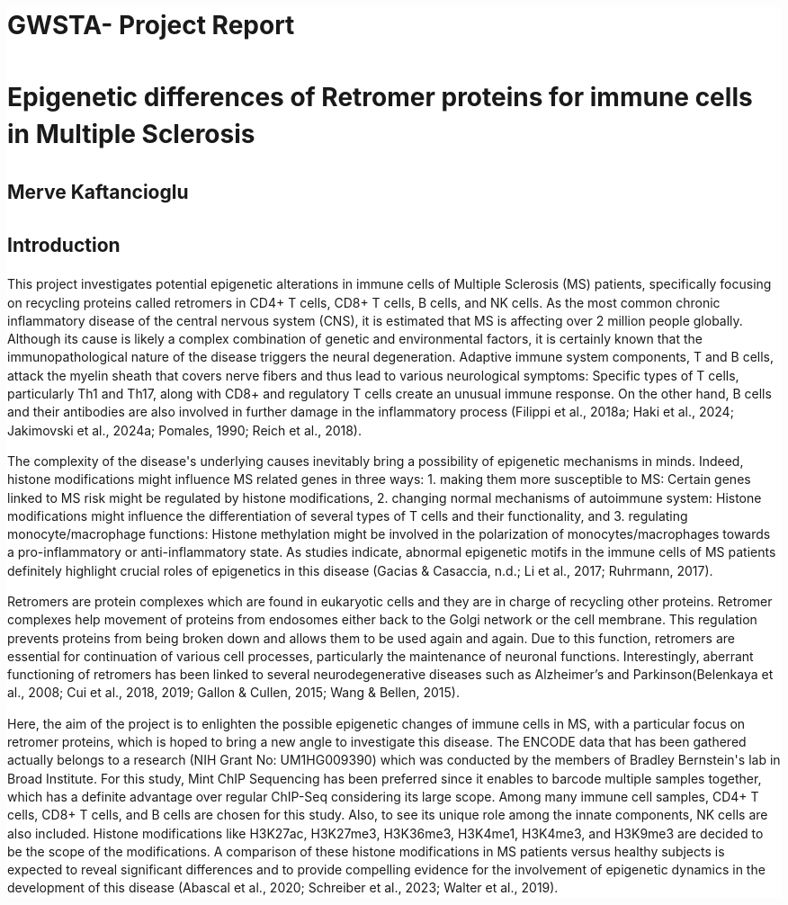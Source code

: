 # GWSTA- Project Report

# Epigenetic differences of Retromer proteins for immune cells in Multiple Sclerosis

## Merve Kaftancioglu

## Introduction

This project investigates potential epigenetic alterations in immune cells of Multiple Sclerosis (MS) patients, specifically focusing on recycling proteins called retromers in CD4+ T cells, CD8+ T cells, B cells, and NK cells.
As the most common chronic inflammatory disease of the central nervous system (CNS), it is estimated that MS is affecting over 2 million people globally. Although its cause is likely a complex combination of genetic and environmental factors, it is certainly known that the immunopathological nature of the disease triggers the neural degeneration. Adaptive immune system components, T and B cells, attack the myelin sheath that covers nerve fibers and thus lead to various neurological symptoms: Specific types of T cells, particularly Th1 and Th17, along with CD8+ and regulatory T cells create an unusual immune response. On the other hand, B cells and their antibodies are also involved in further damage in the inflammatory process (Filippi et al., 2018a; Haki et al., 2024; Jakimovski et al., 2024a; Pomales, 1990; Reich et al., 2018).

The complexity of the disease's underlying causes inevitably bring a possibility of epigenetic mechanisms in minds. Indeed, histone modifications might influence MS related genes in three ways: 1. making them more susceptible to MS: Certain genes linked to MS risk might be regulated by histone modifications, 2. changing normal mechanisms of autoimmune system: Histone modifications might influence the differentiation of several types of T cells and their functionality, and 3. regulating monocyte/macrophage functions: Histone methylation might be involved in the polarization of monocytes/macrophages towards a pro-inflammatory or anti-inflammatory state. As studies indicate, abnormal epigenetic motifs in the immune cells of MS patients definitely highlight crucial roles of epigenetics in this disease (Gacias & Casaccia, n.d.; Li et al., 2017; Ruhrmann, 2017).

Retromers are protein complexes which are found in eukaryotic cells and they are in charge of recycling other proteins. Retromer complexes help movement of proteins from endosomes either back to the Golgi network or the cell membrane. This regulation prevents proteins from being broken down and allows them to be used again and again. Due to this function, retromers are essential for continuation of various cell processes, particularly the maintenance of neuronal functions. Interestingly, aberrant functioning of retromers has been linked to several neurodegenerative diseases such as Alzheimer’s and Parkinson(Belenkaya et al., 2008; Cui et al., 2018, 2019; Gallon & Cullen, 2015; Wang & Bellen, 2015).

Here, the aim of the project is to enlighten the possible epigenetic changes of immune cells in MS, with a particular focus on retromer proteins, which is hoped to bring a new angle to investigate this disease. The ENCODE data that has been gathered actually belongs to a research (NIH Grant No: UM1HG009390) which was conducted by the members of Bradley Bernstein's lab in Broad Institute. For this study, Mint ChIP Sequencing has been preferred since it enables to barcode multiple samples together, which has a definite advantage over regular ChIP-Seq considering its large scope. Among many immune cell samples, CD4+ T cells, CD8+ T cells, and B cells are chosen for this study. Also, to see its unique role among the innate components, NK cells are also included. Histone modifications like H3K27ac, H3K27me3, H3K36me3, H3K4me1, H3K4me3, and H3K9me3 are decided to be the scope of the modifications. A comparison of these histone modifications in MS patients versus healthy subjects is expected to reveal significant differences and to provide compelling evidence for the involvement of epigenetic dynamics in the development of this disease (Abascal et al., 2020; Schreiber et al., 2023; Walter et al., 2019).
